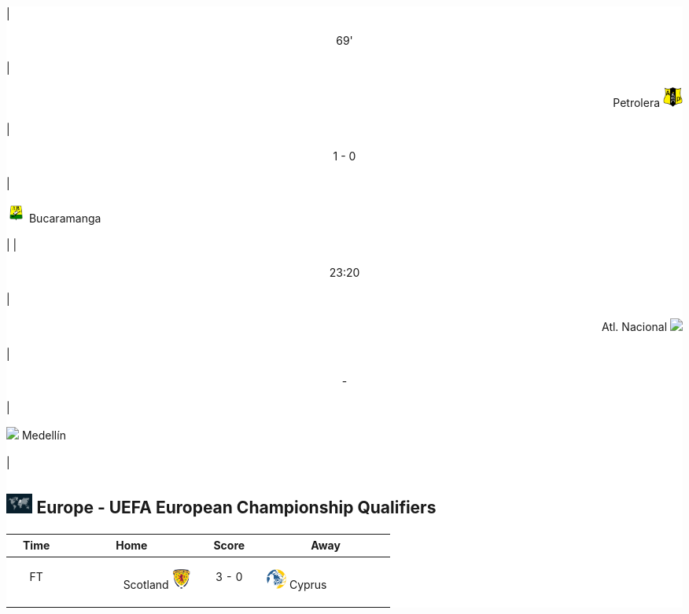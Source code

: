 | <p align="center">69'</p> | <p align="right">Petrolera <img src="/static/logos/Alianza Petrolera FC.png" height="25px"></p> | <p align="center">1 - 0</p> | <p align="left"><img src="/static/logos/CA Bucaramanga.png" height="25px"> Bucaramanga</p> |
| <p align="center">23:20</p> | <p align="right">Atl. Nacional <img src="/static/logos/Club Atlético Nacional SA.png" height="25px"></p> | <p align="center">-</p> | <p align="left"><img src="/static/logos/Deportivo Independiente Medellín.png" height="25px"> Medellín</p> |
</div>


## <img src="/static/logos/Europe-UEFA European Championship Qualifiers.png" height="25px"> Europe - UEFA European Championship Qualifiers

<div align="center">

&emsp;Time&emsp; | &emsp;&emsp;&emsp;&emsp;Home&emsp;&emsp;&emsp;&emsp; | &emsp;Score&emsp; | &emsp;&emsp;&emsp;&emsp;Away&emsp;&emsp;&emsp;&emsp; |
| ------------ | ------------ | ------------ | ------------ |
| <p align="center">FT</p> | <p align="right">Scotland <img src="/static/logos/Scotland.png" height="25px"></p> | <p align="center">3 - 0</p> | <p align="left"><img src="/static/logos/Cyprus.png" height="25px"> Cyprus</p> |